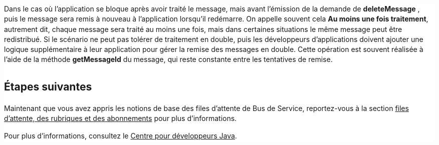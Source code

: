 Dans le cas où l’application se bloque après avoir traité le message, mais avant l’émission de la demande de **deleteMessage** , puis le message sera remis à nouveau à l’application lorsqu’il redémarre. On appelle souvent cela **Au moins une fois traitement**, autrement dit, chaque message sera traité au moins une fois, mais dans certaines situations le même message peut être redistribué. Si le scénario ne peut pas tolérer de traitement en double, puis les développeurs d’applications doivent ajouter une logique supplémentaire à leur application pour gérer la remise des messages en double. Cette opération est souvent réalisée à l’aide de la méthode **getMessageId** du message, qui reste constante entre les tentatives de remise.

## <a name="next-steps"></a>Étapes suivantes

Maintenant que vous avez appris les notions de base des files d’attente de Bus de Service, reportez-vous à la section [files d’attente, des rubriques et des abonnements][] pour plus d’informations.

Pour plus d’informations, consultez le [Centre pour développeurs Java](/develop/java/).


  [Azure SDK pour Java]: http://azure.microsoft.com/develop/java/
  [Azure Shared Computer Toolkit pour Éclipse]: https://msdn.microsoft.com/library/azure/hh694271.aspx
  [Files d’attente, des rubriques et des abonnements]: service-bus-queues-topics-subscriptions.md
  [BrokeredMessage]: https://msdn.microsoft.com/library/azure/microsoft.servicebus.messaging.brokeredmessage.aspx

